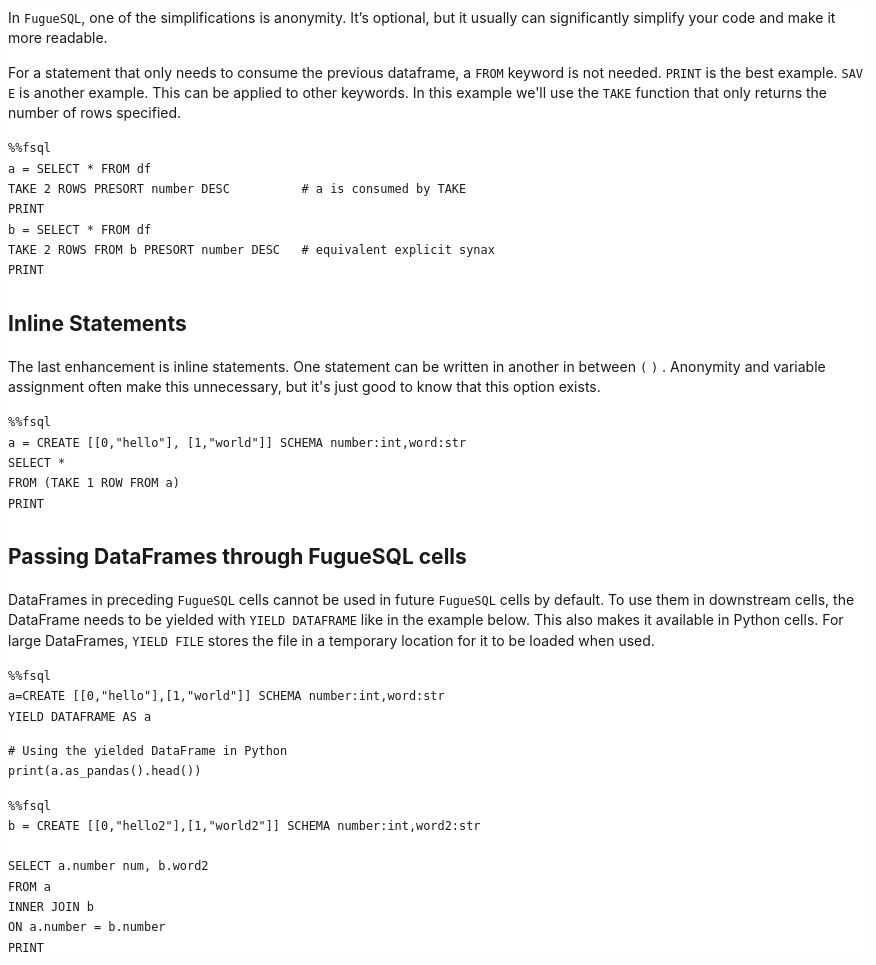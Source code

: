 In `FugueSQL`, one of the simplifications is anonymity. It’s optional, but it usually can significantly simplify your code and make it more readable.

For a statement that only needs to consume the previous dataframe, a `FROM` keyword is not needed. `PRINT` is the best example. `SAVE` is another example. This can be applied to other keywords. In this example we'll use the `TAKE` function that only returns the number of rows specified.

```{code-cell} ipython3
%%fsql
a = SELECT * FROM df
TAKE 2 ROWS PRESORT number DESC          # a is consumed by TAKE
PRINT 
b = SELECT * FROM df
TAKE 2 ROWS FROM b PRESORT number DESC   # equivalent explicit synax
PRINT
```

## Inline Statements

The last enhancement is inline statements. One statement can be written in another in between `(` `)` . Anonymity and variable assignment often make this unnecessary, but it's just good to know that this option exists.

```{code-cell} ipython3
%%fsql
a = CREATE [[0,"hello"], [1,"world"]] SCHEMA number:int,word:str
SELECT *
FROM (TAKE 1 ROW FROM a)
PRINT
```

## Passing DataFrames through FugueSQL cells

DataFrames in preceding `FugueSQL` cells cannot be used in future `FugueSQL` cells by default. To use them in downstream cells, the DataFrame needs to be yielded with `YIELD DATAFRAME` like in the example below. This also makes it available in Python cells. For large DataFrames, `YIELD FILE` stores the file in a temporary location for it to be loaded when used.

```{code-cell} ipython3
%%fsql
a=CREATE [[0,"hello"],[1,"world"]] SCHEMA number:int,word:str
YIELD DATAFRAME AS a
```

```{code-cell} ipython3
# Using the yielded DataFrame in Python
print(a.as_pandas().head())
```

```{code-cell} ipython3
%%fsql
b = CREATE [[0,"hello2"],[1,"world2"]] SCHEMA number:int,word2:str

SELECT a.number num, b.word2 
FROM a 
INNER JOIN b
ON a.number = b.number
PRINT
```

